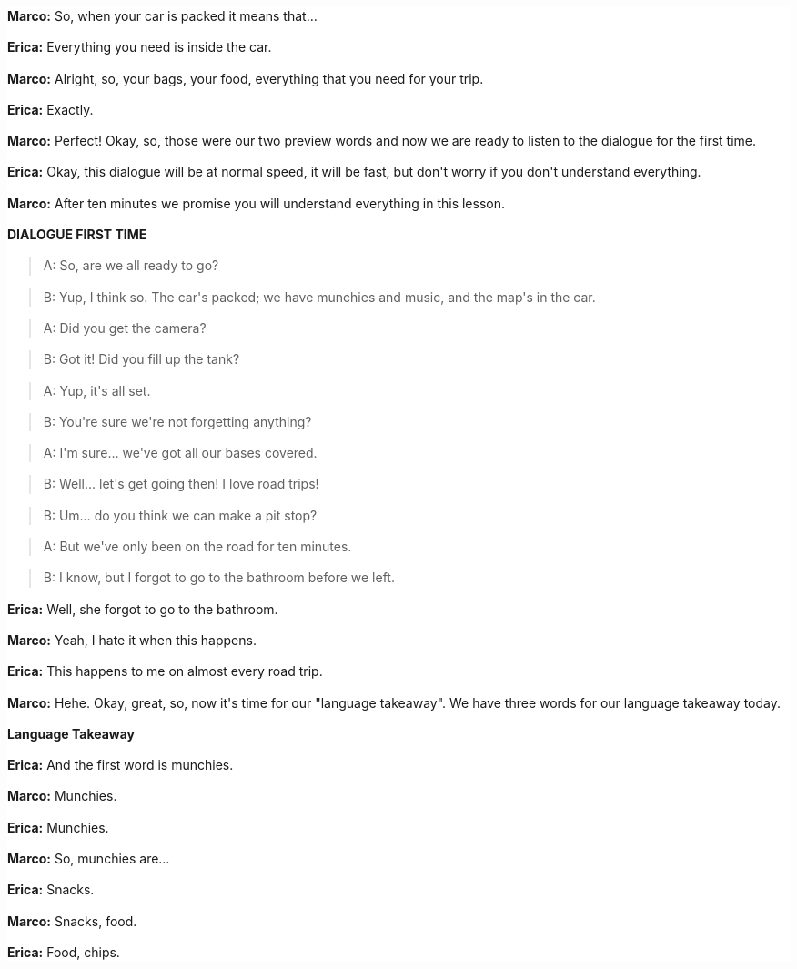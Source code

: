 **Marco:** So, when your car is packed it means that…

**Erica:** Everything you need is inside the car.

**Marco:** Alright, so, your bags, your food, everything that you need for your trip.

**Erica:** Exactly.

**Marco:** Perfect! Okay, so, those were our two preview words and now we are ready to listen to the dialogue for the first time.

**Erica:** Okay, this dialogue will be at normal speed, it will be fast, but don't worry if you don't understand everything.

**Marco:** After ten minutes we promise you will understand everything in this lesson.

**DIALOGUE FIRST TIME**

> A: So, are we all ready to go?

> B: Yup, I think so. The car's packed; we have munchies and music, and the map's in the car.

> A: Did you get the camera?

> B: Got it! Did you fill up the tank?

> A: Yup, it's all set.

> B: You're sure we're not forgetting anything?

> A: I'm sure… we've got all our bases covered.

> B: Well… let's get going then! I love road trips!

> B: Um… do you think we can make a pit stop?

> A: But we've only been on the road for ten minutes.

> B: I know, but I forgot to go to the bathroom before we left.

**Erica:** Well, she forgot to go to the bathroom.

**Marco:** Yeah, I hate it when this happens.

**Erica:** This happens to me on almost every road trip.

**Marco:** Hehe. Okay, great, so, now it's time for our "language takeaway". We have three words for our language takeaway today.

**Language Takeaway**

**Erica:** And the first word is munchies.

**Marco:** Munchies.

**Erica:** Munchies.

**Marco:** So, munchies are…

**Erica:** Snacks.

**Marco:** Snacks, food.

**Erica:** Food, chips.
